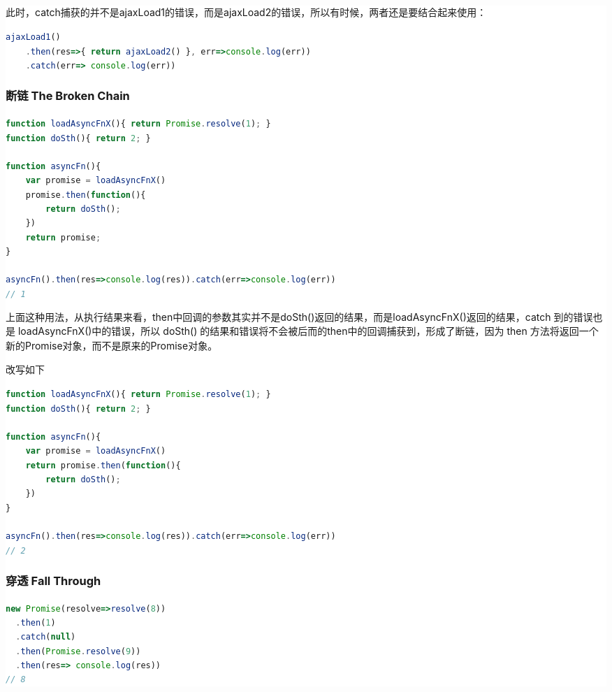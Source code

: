 此时，catch捕获的并不是ajaxLoad1的错误，而是ajaxLoad2的错误，所以有时候，两者还是要结合起来使用：

```javascript
ajaxLoad1()
	.then(res=>{ return ajaxLoad2() }, err=>console.log(err))
	.catch(err=> console.log(err))
```

### 断链 The Broken Chain

```javascript
function loadAsyncFnX(){ return Promise.resolve(1); }
function doSth(){ return 2; }

function asyncFn(){
	var promise = loadAsyncFnX()
    promise.then(function(){
		return doSth();
    })
	return promise;
}

asyncFn().then(res=>console.log(res)).catch(err=>console.log(err))
// 1
```

上面这种用法，从执行结果来看，then中回调的参数其实并不是doSth()返回的结果，而是loadAsyncFnX()返回的结果，catch 到的错误也是 loadAsyncFnX()中的错误，所以 doSth() 的结果和错误将不会被后而的then中的回调捕获到，形成了断链，因为 then 方法将返回一个新的Promise对象，而不是原来的Promise对象。

改写如下

```javascript
function loadAsyncFnX(){ return Promise.resolve(1); }
function doSth(){ return 2; }

function asyncFn(){
	var promise = loadAsyncFnX()
    return promise.then(function(){
		return doSth();
    })
}

asyncFn().then(res=>console.log(res)).catch(err=>console.log(err))
// 2
```

### 穿透 Fall Through

```javascript
new Promise(resolve=>resolve(8))
  .then(1)
  .catch(null)
  .then(Promise.resolve(9))
  .then(res=> console.log(res))
// 8
```
